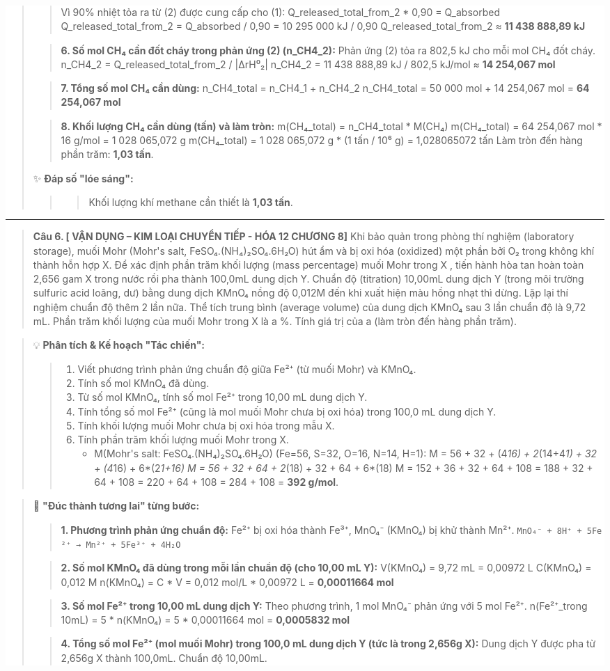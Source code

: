 > >    Vì 90% nhiệt tỏa ra từ (2) được cung cấp cho (1):
> >    Q_released_total_from_2 * 0,90 = Q_absorbed
> >    Q_released_total_from_2 = Q_absorbed / 0,90 = 10 295 000 kJ / 0,90
> >    Q_released_total_from_2 ≈ **11 438 888,89 kJ**
>
> > **6. Số mol CH₄ cần đốt cháy trong phản ứng (2) (n_CH4_2):**
> >    Phản ứng (2) tỏa ra 802,5 kJ cho mỗi mol CH₄ đốt cháy.
> >    n_CH4_2 = Q_released_total_from_2 / |ΔrH⁰₂|
> >    n_CH4_2 = 11 438 888,89 kJ / 802,5 kJ/mol ≈ **14 254,067 mol**
>
> > **7. Tổng số mol CH₄ cần dùng:**
> >    n_CH4_total = n_CH4_1 + n_CH4_2
> >    n_CH4_total = 50 000 mol + 14 254,067 mol = **64 254,067 mol**
>
> > **8. Khối lượng CH₄ cần dùng (tấn) và làm tròn:**
> >    m(CH₄_total) = n_CH4_total * M(CH₄)
> >    m(CH₄_total) = 64 254,067 mol * 16 g/mol = 1 028 065,072 g
> >    m(CH₄_total) = 1 028 065,072 g * (1 tấn / 10⁶ g) = 1,028065072 tấn
> >    Làm tròn đến hàng phần trăm: **1,03 tấn**.
>
> ✨ **Đáp số "lóe sáng":**
> > > Khối lượng khí methane cần thiết là **1,03 tấn**.

---

> **Câu 6. [ VẬN DỤNG – KIM LOẠI CHUYỂN TIẾP - HÓA 12 CHƯƠNG 8]**
> Khi bảo quản trong phòng thí nghiệm (laboratory storage), muối Mohr (Mohr's salt, FeSO₄.(NH₄)₂SO₄.6H₂O) hút ẩm và bị oxi hóa (oxidized) một phần bởi O₂ trong không khí thành hỗn hợp X. Để xác định phần trăm khối lượng (mass percentage) muối Mohr trong X , tiến hành hòa tan hoàn toàn 2,656 gam X trong nước rồi pha thành 100,0mL dung dịch Y. Chuẩn độ (titration) 10,00mL dung dịch Y (trong môi trường sulfuric acid loãng, dư) bằng dung dịch KMnO₄ nồng độ 0,012M đến khi xuất hiện màu hồng nhạt thì dừng. Lặp lại thí nghiệm chuẩn độ thêm 2 lần nữa. Thể tích trung bình (average volume) của dung dịch KMnO₄ sau 3 lần chuẩn độ là 9,72 mL. Phần trăm khối lượng của muối Mohr trong X là a %. Tính giá trị của a (làm tròn đến hàng phần trăm).

> 💡 **Phân tích & Kế hoạch "Tác chiến":**
> > 1.  Viết phương trình phản ứng chuẩn độ giữa Fe²⁺ (từ muối Mohr) và KMnO₄.
> > 2.  Tính số mol KMnO₄ đã dùng.
> > 3.  Từ số mol KMnO₄, tính số mol Fe²⁺ trong 10,00 mL dung dịch Y.
> > 4.  Tính tổng số mol Fe²⁺ (cũng là mol muối Mohr chưa bị oxi hóa) trong 100,0 mL dung dịch Y.
> > 5.  Tính khối lượng muối Mohr chưa bị oxi hóa trong mẫu X.
> > 6.  Tính phần trăm khối lượng muối Mohr trong X.
> >     *   M(Mohr's salt: FeSO₄.(NH₄)₂SO₄.6H₂O) (Fe=56, S=32, O=16, N=14, H=1):
> >         M = 56 + 32 + (4*16) + 2*(14+4*1) + 32 + (4*16) + 6*(2*1+16)
> >         M = 56 + 32 + 64 + 2*(18) + 32 + 64 + 6*(18)
> >         M = 152 + 36 + 32 + 64 + 108 = 188 + 32 + 64 + 108 = 220 + 64 + 108 = 284 + 108 = **392 g/mol**.

> 🌟 **"Đúc thành tương lai" từng bước:**
>
> > **1. Phương trình phản ứng chuẩn độ:**
> >    Fe²⁺ bị oxi hóa thành Fe³⁺, MnO₄⁻ (KMnO₄) bị khử thành Mn²⁺.
> >    `MnO₄⁻ + 8H⁺ + 5Fe²⁺ → Mn²⁺ + 5Fe³⁺ + 4H₂O`
>
> > **2. Số mol KMnO₄ đã dùng trong mỗi lần chuẩn độ (cho 10,00 mL Y):**
> >    V(KMnO₄) = 9,72 mL = 0,00972 L
> >    C(KMnO₄) = 0,012 M
> >    n(KMnO₄) = C * V = 0,012 mol/L * 0,00972 L = **0,00011664 mol**
>
> > **3. Số mol Fe²⁺ trong 10,00 mL dung dịch Y:**
> >    Theo phương trình, 1 mol MnO₄⁻ phản ứng với 5 mol Fe²⁺.
> >    n(Fe²⁺_trong 10mL) = 5 * n(KMnO₄) = 5 * 0,00011664 mol = **0,0005832 mol**
>
> > **4. Tổng số mol Fe²⁺ (mol muối Mohr) trong 100,0 mL dung dịch Y (tức là trong 2,656g X):**
> >    Dung dịch Y được pha từ 2,656g X thành 100,0mL. Chuẩn độ 10,00mL.